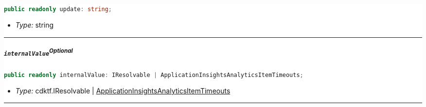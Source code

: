 ```typescript
public readonly update: string;
```

- *Type:* string

---

##### `internalValue`<sup>Optional</sup> <a name="internalValue" id="@cdktf/provider-azurerm.applicationInsightsAnalyticsItem.ApplicationInsightsAnalyticsItemTimeoutsOutputReference.property.internalValue"></a>

```typescript
public readonly internalValue: IResolvable | ApplicationInsightsAnalyticsItemTimeouts;
```

- *Type:* cdktf.IResolvable | <a href="#@cdktf/provider-azurerm.applicationInsightsAnalyticsItem.ApplicationInsightsAnalyticsItemTimeouts">ApplicationInsightsAnalyticsItemTimeouts</a>

---



